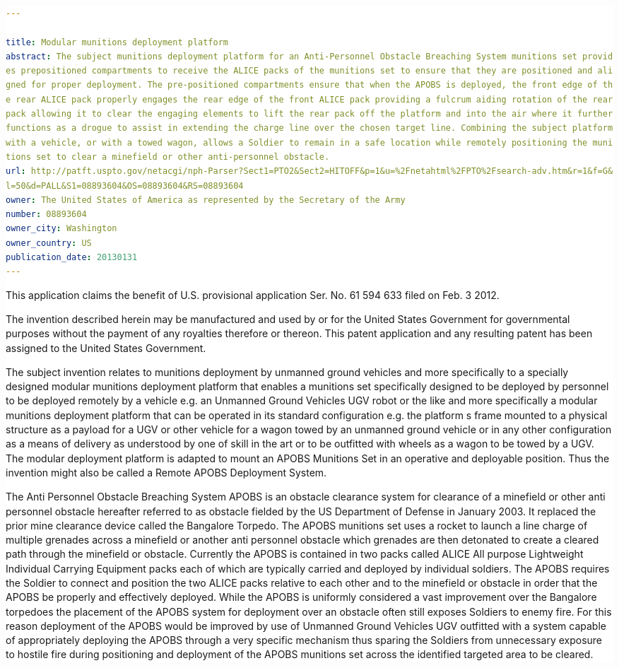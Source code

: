 ```yaml
---

title: Modular munitions deployment platform
abstract: The subject munitions deployment platform for an Anti-Personnel Obstacle Breaching System munitions set provides prepositioned compartments to receive the ALICE packs of the munitions set to ensure that they are positioned and aligned for proper deployment. The pre-positioned compartments ensure that when the APOBS is deployed, the front edge of the rear ALICE pack properly engages the rear edge of the front ALICE pack providing a fulcrum aiding rotation of the rear pack allowing it to clear the engaging elements to lift the rear pack off the platform and into the air where it further functions as a drogue to assist in extending the charge line over the chosen target line. Combining the subject platform with a vehicle, or with a towed wagon, allows a Soldier to remain in a safe location while remotely positioning the munitions set to clear a minefield or other anti-personnel obstacle.
url: http://patft.uspto.gov/netacgi/nph-Parser?Sect1=PTO2&Sect2=HITOFF&p=1&u=%2Fnetahtml%2FPTO%2Fsearch-adv.htm&r=1&f=G&l=50&d=PALL&S1=08893604&OS=08893604&RS=08893604
owner: The United States of America as represented by the Secretary of the Army
number: 08893604
owner_city: Washington
owner_country: US
publication_date: 20130131
---
```

This application claims the benefit of U.S. provisional application Ser. No. 61 594 633 filed on Feb. 3 2012.

The invention described herein may be manufactured and used by or for the United States Government for governmental purposes without the payment of any royalties therefore or thereon. This patent application and any resulting patent has been assigned to the United States Government.

The subject invention relates to munitions deployment by unmanned ground vehicles and more specifically to a specially designed modular munitions deployment platform that enables a munitions set specifically designed to be deployed by personnel to be deployed remotely by a vehicle e.g. an Unmanned Ground Vehicles UGV robot or the like and more specifically a modular munitions deployment platform that can be operated in its standard configuration e.g. the platform s frame mounted to a physical structure as a payload for a UGV or other vehicle for a wagon towed by an unmanned ground vehicle or in any other configuration as a means of delivery as understood by one of skill in the art or to be outfitted with wheels as a wagon to be towed by a UGV. The modular deployment platform is adapted to mount an APOBS Munitions Set in an operative and deployable position. Thus the invention might also be called a Remote APOBS Deployment System.

The Anti Personnel Obstacle Breaching System APOBS is an obstacle clearance system for clearance of a minefield or other anti personnel obstacle hereafter referred to as obstacle fielded by the US Department of Defense in January 2003. It replaced the prior mine clearance device called the Bangalore Torpedo. The APOBS munitions set uses a rocket to launch a line charge of multiple grenades across a minefield or another anti personnel obstacle which grenades are then detonated to create a cleared path through the minefield or obstacle. Currently the APOBS is contained in two packs called ALICE All purpose Lightweight Individual Carrying Equipment packs each of which are typically carried and deployed by individual soldiers. The APOBS requires the Soldier to connect and position the two ALICE packs relative to each other and to the minefield or obstacle in order that the APOBS be properly and effectively deployed. While the APOBS is uniformly considered a vast improvement over the Bangalore torpedoes the placement of the APOBS system for deployment over an obstacle often still exposes Soldiers to enemy fire. For this reason deployment of the APOBS would be improved by use of Unmanned Ground Vehicles UGV outfitted with a system capable of appropriately deploying the APOBS through a very specific mechanism thus sparing the Soldiers from unnecessary exposure to hostile fire during positioning and deployment of the APOBS munitions set across the identified targeted area to be cleared.
